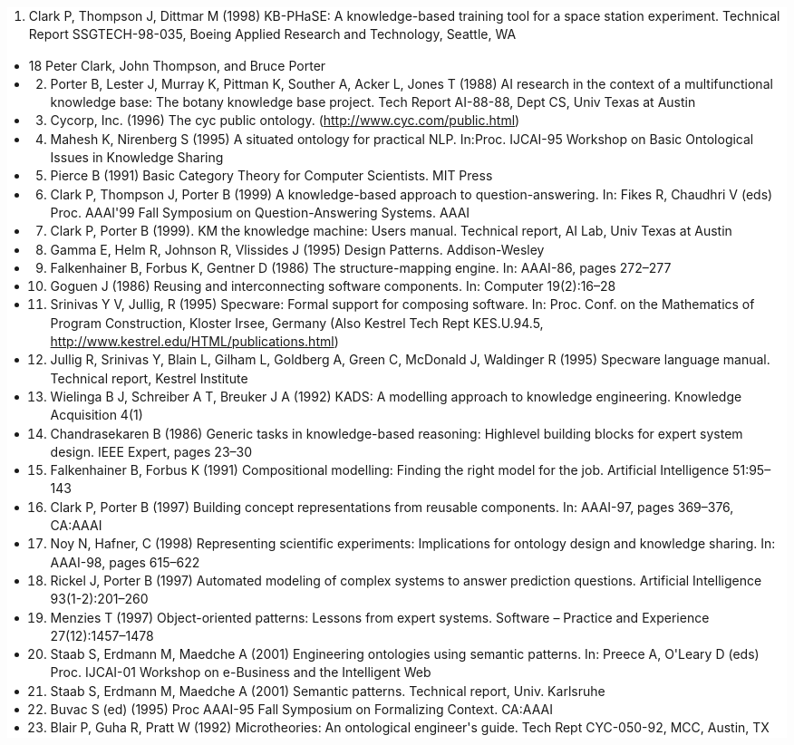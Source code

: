 1. <a id="ref-1"></a>Clark P, Thompson J, Dittmar M (1998) KB-PHaSE: A knowledge-based training tool for a space station experiment. Technical Report SSGTECH-98-035, Boeing Applied Research and Technology, Seattle, WA

- 18 Peter Clark, John Thompson, and Bruce Porter
- 2. <a id="ref-2"></a>Porter B, Lester J, Murray K, Pittman K, Souther A, Acker L, Jones T (1988) AI research in the context of a multifunctional knowledge base: The botany knowledge base project. Tech Report AI-88-88, Dept CS, Univ Texas at Austin
- 3. <a id="ref-3"></a>Cycorp, Inc. (1996) The cyc public ontology. (http://www.cyc.com/public.html)
- 4. <a id="ref-4"></a>Mahesh K, Nirenberg S (1995) A situated ontology for practical NLP. In:Proc. IJCAI-95 Workshop on Basic Ontological Issues in Knowledge Sharing
- 5. <a id="ref-5"></a>Pierce B (1991) Basic Category Theory for Computer Scientists. MIT Press
- 6. <a id="ref-6"></a>Clark P, Thompson J, Porter B (1999) A knowledge-based approach to question-answering. In: Fikes R, Chaudhri V (eds) Proc. AAAI'99 Fall Symposium on Question-Answering Systems. AAAI
- 7. <a id="ref-7"></a>Clark P, Porter B (1999). KM the knowledge machine: Users manual. Technical report, AI Lab, Univ Texas at Austin
- 8. <a id="ref-8"></a>Gamma E, Helm R, Johnson R, Vlissides J (1995) Design Patterns. Addison-Wesley
- 9. <a id="ref-9"></a>Falkenhainer B, Forbus K, Gentner D (1986) The structure-mapping engine. In: AAAI-86, pages 272–277
- 10. <a id="ref-10"></a>Goguen J (1986) Reusing and interconnecting software components. In: Computer 19(2):16–28
- 11. <a id="ref-11"></a>Srinivas Y V, Jullig, R (1995) Specware: Formal support for composing software. In: Proc. Conf. on the Mathematics of Program Construction, Kloster Irsee, Germany (Also Kestrel Tech Rept KES.U.94.5, http://www.kestrel.edu/HTML/publications.html)
- 12. <a id="ref-12"></a>Jullig R, Srinivas Y, Blain L, Gilham L, Goldberg A, Green C, McDonald J, Waldinger R (1995) Specware language manual. Technical report, Kestrel Institute
- 13. <a id="ref-13"></a>Wielinga B J, Schreiber A T, Breuker J A (1992) KADS: A modelling approach to knowledge engineering. Knowledge Acquisition 4(1)
- 14. <a id="ref-14"></a>Chandrasekaren B (1986) Generic tasks in knowledge-based reasoning: Highlevel building blocks for expert system design. IEEE Expert, pages 23–30
- 15. <a id="ref-15"></a>Falkenhainer B, Forbus K (1991) Compositional modelling: Finding the right model for the job. Artificial Intelligence 51:95–143
- 16. <a id="ref-16"></a>Clark P, Porter B (1997) Building concept representations from reusable components. In: AAAI-97, pages 369–376, CA:AAAI
- 17. <a id="ref-17"></a>Noy N, Hafner, C (1998) Representing scientific experiments: Implications for ontology design and knowledge sharing. In: AAAI-98, pages 615–622
- 18. <a id="ref-18"></a>Rickel J, Porter B (1997) Automated modeling of complex systems to answer prediction questions. Artificial Intelligence 93(1-2):201–260
- 19. <a id="ref-19"></a>Menzies T (1997) Object-oriented patterns: Lessons from expert systems. Software – Practice and Experience 27(12):1457–1478
- 20. <a id="ref-20"></a>Staab S, Erdmann M, Maedche A (2001) Engineering ontologies using semantic patterns. In: Preece A, O'Leary D (eds) Proc. IJCAI-01 Workshop on e-Business and the Intelligent Web
- 21. <a id="ref-21"></a>Staab S, Erdmann M, Maedche A (2001) Semantic patterns. Technical report, Univ. Karlsruhe
- 22. <a id="ref-22"></a>Buvac S (ed) (1995) Proc AAAI-95 Fall Symposium on Formalizing Context. CA:AAAI
- 23. <a id="ref-23"></a>Blair P, Guha R, Pratt W (1992) Microtheories: An ontological engineer's guide. Tech Rept CYC-050-92, MCC, Austin, TX
